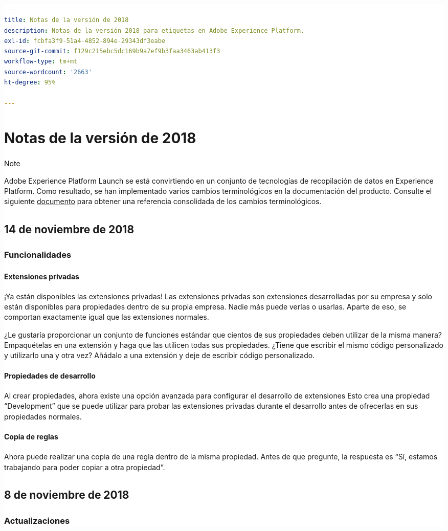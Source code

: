 ```yaml
---
title: Notas de la versión de 2018
description: Notas de la versión 2018 para etiquetas en Adobe Experience Platform.
exl-id: fcbfa3f9-51a4-4852-894e-29343df3eabe
source-git-commit: f129c215ebc5dc169b9a7ef9b3faa3463ab413f3
workflow-type: tm+mt
source-wordcount: '2663'
ht-degree: 95%

---
```


# Notas de la versión de 2018

>[!NOTE]
>
>Adobe Experience Platform Launch se está convirtiendo en un conjunto de tecnologías de recopilación de datos en Experience Platform. Como resultado, se han implementado varios cambios terminológicos en la documentación del producto. Consulte el siguiente [documento](../term-updates.md) para obtener una referencia consolidada de los cambios terminológicos.

## 14 de noviembre de 2018

### Funcionalidades

#### Extensiones privadas

¡Ya están disponibles las extensiones privadas! Las extensiones privadas son extensiones desarrolladas por su empresa y solo están disponibles para propiedades dentro de su propia empresa. Nadie más puede verlas o usarlas. Aparte de eso, se comportan exactamente igual que las extensiones normales.

¿Le gustaría proporcionar un conjunto de funciones estándar que cientos de sus propiedades deben utilizar de la misma manera? Empaquételas en una extensión y haga que las utilicen todas sus propiedades. ¿Tiene que escribir el mismo código personalizado y utilizarlo una y otra vez? Añádalo a una extensión y deje de escribir código personalizado.

#### Propiedades de desarrollo

Al crear propiedades, ahora existe una opción avanzada para configurar el desarrollo de extensiones Esto crea una propiedad “Development” que se puede utilizar para probar las extensiones privadas durante el desarrollo antes de ofrecerlas en sus propiedades normales.

#### Copia de reglas

Ahora puede realizar una copia de una regla dentro de la misma propiedad. Antes de que pregunte, la respuesta es “Sí, estamos trabajando para poder copiar a otra propiedad”.

## 8 de noviembre de 2018

### Actualizaciones
